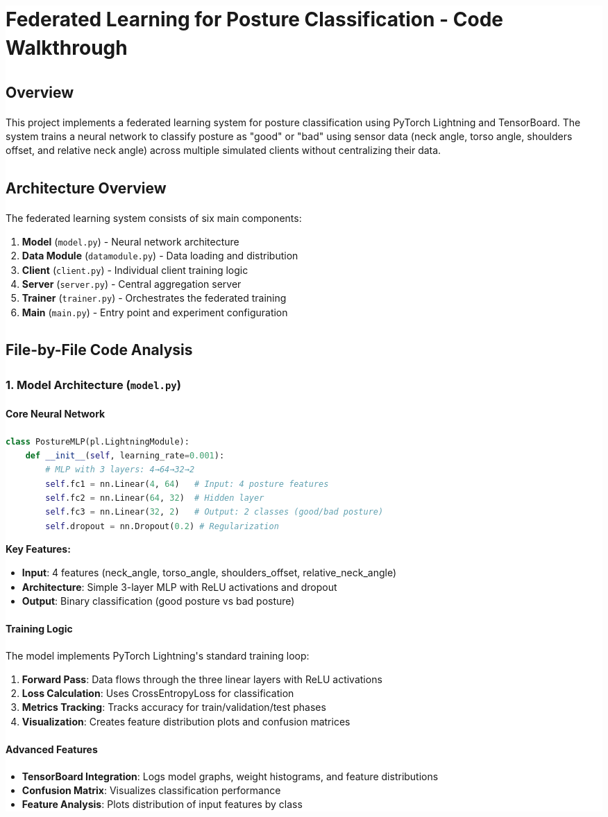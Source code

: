 # Federated Learning for Posture Classification - Code Walkthrough

## Overview

This project implements a federated learning system for posture classification using PyTorch Lightning and TensorBoard. The system trains a neural network to classify posture as "good" or "bad" using sensor data (neck angle, torso angle, shoulders offset, and relative neck angle) across multiple simulated clients without centralizing their data.

## Architecture Overview

The federated learning system consists of six main components:

1. **Model** (`model.py`) - Neural network architecture
2. **Data Module** (`datamodule.py`) - Data loading and distribution
3. **Client** (`client.py`) - Individual client training logic
4. **Server** (`server.py`) - Central aggregation server
5. **Trainer** (`trainer.py`) - Orchestrates the federated training
6. **Main** (`main.py`) - Entry point and experiment configuration

## File-by-File Code Analysis

### 1. Model Architecture (`model.py`)

#### Core Neural Network
```python
class PostureMLP(pl.LightningModule):
    def __init__(self, learning_rate=0.001):
        # MLP with 3 layers: 4→64→32→2
        self.fc1 = nn.Linear(4, 64)   # Input: 4 posture features
        self.fc2 = nn.Linear(64, 32)  # Hidden layer
        self.fc3 = nn.Linear(32, 2)   # Output: 2 classes (good/bad posture)
        self.dropout = nn.Dropout(0.2) # Regularization
```

**Key Features:**
- **Input**: 4 features (neck_angle, torso_angle, shoulders_offset, relative_neck_angle)
- **Architecture**: Simple 3-layer MLP with ReLU activations and dropout
- **Output**: Binary classification (good posture vs bad posture)

#### Training Logic
The model implements PyTorch Lightning's standard training loop:

1. **Forward Pass**: Data flows through the three linear layers with ReLU activations
2. **Loss Calculation**: Uses CrossEntropyLoss for classification
3. **Metrics Tracking**: Tracks accuracy for train/validation/test phases
4. **Visualization**: Creates feature distribution plots and confusion matrices

#### Advanced Features
- **TensorBoard Integration**: Logs model graphs, weight histograms, and feature distributions
- **Confusion Matrix**: Visualizes classification performance
- **Feature Analysis**: Plots distribution of input features by class
